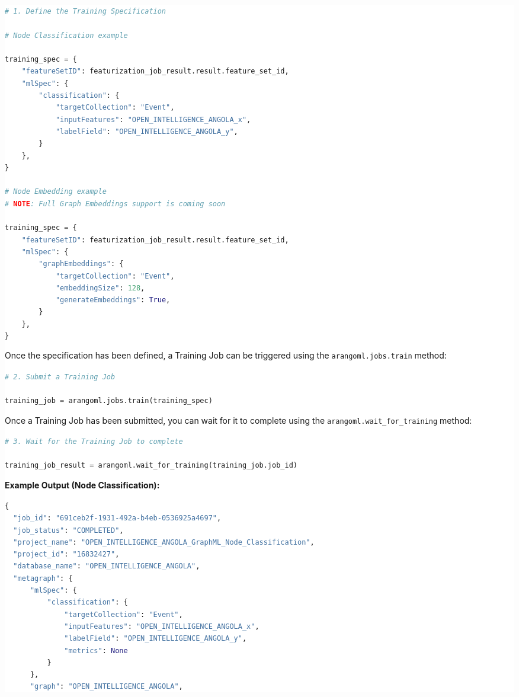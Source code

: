 ```py
# 1. Define the Training Specification

# Node Classification example

training_spec = {
    "featureSetID": featurization_job_result.result.feature_set_id,
    "mlSpec": {
        "classification": {
            "targetCollection": "Event",
            "inputFeatures": "OPEN_INTELLIGENCE_ANGOLA_x",
            "labelField": "OPEN_INTELLIGENCE_ANGOLA_y",
        }
    },
}

# Node Embedding example
# NOTE: Full Graph Embeddings support is coming soon

training_spec = {
    "featureSetID": featurization_job_result.result.feature_set_id,
    "mlSpec": {
        "graphEmbeddings": {
            "targetCollection": "Event",
            "embeddingSize": 128,
            "generateEmbeddings": True,
        }
    },
}
```

Once the specification has been defined, a Training Job can be triggered using the `arangoml.jobs.train` method:

```py
# 2. Submit a Training Job

training_job = arangoml.jobs.train(training_spec)
```

Once a Training Job has been submitted, you can wait for it to complete using the `arangoml.wait_for_training` method:

```py
# 3. Wait for the Training Job to complete

training_job_result = arangoml.wait_for_training(training_job.job_id)
```

**Example Output (Node Classification):**
```py
{
  "job_id": "691ceb2f-1931-492a-b4eb-0536925a4697",
  "job_status": "COMPLETED",
  "project_name": "OPEN_INTELLIGENCE_ANGOLA_GraphML_Node_Classification",
  "project_id": "16832427",
  "database_name": "OPEN_INTELLIGENCE_ANGOLA",
  "metagraph": {
      "mlSpec": {
          "classification": {
              "targetCollection": "Event",
              "inputFeatures": "OPEN_INTELLIGENCE_ANGOLA_x",
              "labelField": "OPEN_INTELLIGENCE_ANGOLA_y",
              "metrics": None
          }
      },
      "graph": "OPEN_INTELLIGENCE_ANGOLA",
```